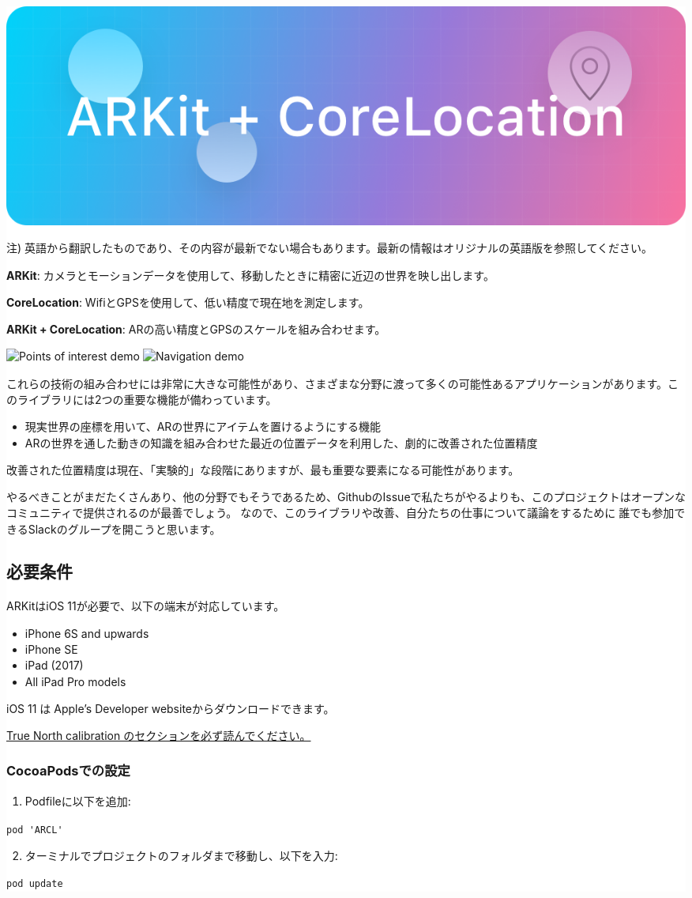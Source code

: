![ARKit + CoreLocation](https://github.com/powermobileteam/ARKit-CoreLocation/blob/master/arkit.png)

注) 英語から翻訳したものであり、その内容が最新でない場合もあります。最新の情報はオリジナルの英語版を参照してください。

**ARKit**: カメラとモーションデータを使用して、移動したときに精密に近辺の世界を映し出します。

**CoreLocation**: WifiとGPSを使用して、低い精度で現在地を測定します。

**ARKit + CoreLocation**: ARの高い精度とGPSのスケールを組み合わせます。

![Points of interest demo](https://github.com/powermobileteam/ARKit-CoreLocation/blob/master/giphy-1.gif) ![Navigation demo](https://github.com/powermobileteam/ARKit-CoreLocation/blob/master/giphy-2.gif)

これらの技術の組み合わせには非常に大きな可能性があり、さまざまな分野に渡って多くの可能性あるアプリケーションがあります。このライブラリには2つの重要な機能が備わっています。

- 現実世界の座標を用いて、ARの世界にアイテムを置けるようにする機能
- ARの世界を通した動きの知識を組み合わせた最近の位置データを利用した、劇的に改善された位置精度

改善された位置精度は現在、「実験的」な段階にありますが、最も重要な要素になる可能性があります。

やるべきことがまだたくさんあり、他の分野でもそうであるため、GithubのIssueで私たちがやるよりも、このプロジェクトはオープンなコミュニティで提供されるのが最善でしょう。
なので、このライブラリや改善、自分たちの仕事について議論をするために   誰でも参加できるSlackのグループを開こうと思います。

## 必要条件
ARKitはiOS 11が必要で、以下の端末が対応しています。
- iPhone 6S and upwards
- iPhone SE
- iPad (2017)
- All iPad Pro models

iOS 11 は Apple’s Developer websiteからダウンロードできます。


[True North calibration のセクションを必ず読んでください。](#true-north-calibration)

### CocoaPodsでの設定
1. Podfileに以下を追加:

`pod 'ARCL'`

2. ターミナルでプロジェクトのフォルダまで移動し、以下を入力:

`pod update`
